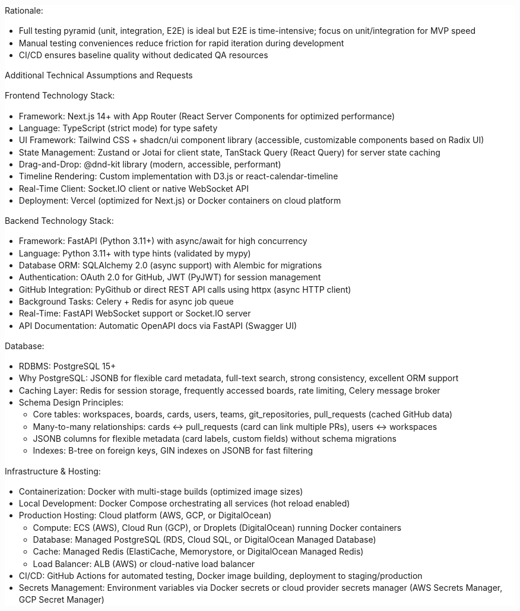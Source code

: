   Rationale:
  - Full testing pyramid (unit, integration, E2E) is ideal but E2E is time-intensive; focus on unit/integration for MVP speed
  - Manual testing conveniences reduce friction for rapid iteration during development
  - CI/CD ensures baseline quality without dedicated QA resources

  Additional Technical Assumptions and Requests

  Frontend Technology Stack:
  - Framework: Next.js 14+ with App Router (React Server Components for optimized performance)
  - Language: TypeScript (strict mode) for type safety
  - UI Framework: Tailwind CSS + shadcn/ui component library (accessible, customizable components based on Radix UI)
  - State Management: Zustand or Jotai for client state, TanStack Query (React Query) for server state caching
  - Drag-and-Drop: @dnd-kit library (modern, accessible, performant)
  - Timeline Rendering: Custom implementation with D3.js or react-calendar-timeline
  - Real-Time Client: Socket.IO client or native WebSocket API
  - Deployment: Vercel (optimized for Next.js) or Docker containers on cloud platform

  Backend Technology Stack:
  - Framework: FastAPI (Python 3.11+) with async/await for high concurrency
  - Language: Python 3.11+ with type hints (validated by mypy)
  - Database ORM: SQLAlchemy 2.0 (async support) with Alembic for migrations
  - Authentication: OAuth 2.0 for GitHub, JWT (PyJWT) for session management
  - GitHub Integration: PyGithub or direct REST API calls using httpx (async HTTP client)
  - Background Tasks: Celery + Redis for async job queue
  - Real-Time: FastAPI WebSocket support or Socket.IO server
  - API Documentation: Automatic OpenAPI docs via FastAPI (Swagger UI)

  Database:
  - RDBMS: PostgreSQL 15+
  - Why PostgreSQL: JSONB for flexible card metadata, full-text search, strong consistency, excellent ORM support
  - Caching Layer: Redis for session storage, frequently accessed boards, rate limiting, Celery message broker
  - Schema Design Principles:
    - Core tables: workspaces, boards, cards, users, teams, git_repositories, pull_requests (cached GitHub data)
    - Many-to-many relationships: cards ↔ pull_requests (card can link multiple PRs), users ↔ workspaces
    - JSONB columns for flexible metadata (card labels, custom fields) without schema migrations
    - Indexes: B-tree on foreign keys, GIN indexes on JSONB for fast filtering

  Infrastructure & Hosting:
  - Containerization: Docker with multi-stage builds (optimized image sizes)
  - Local Development: Docker Compose orchestrating all services (hot reload enabled)
  - Production Hosting: Cloud platform (AWS, GCP, or DigitalOcean)
    - Compute: ECS (AWS), Cloud Run (GCP), or Droplets (DigitalOcean) running Docker containers
    - Database: Managed PostgreSQL (RDS, Cloud SQL, or DigitalOcean Managed Database)
    - Cache: Managed Redis (ElastiCache, Memorystore, or DigitalOcean Managed Redis)
    - Load Balancer: ALB (AWS) or cloud-native load balancer
  - CI/CD: GitHub Actions for automated testing, Docker image building, deployment to staging/production
  - Secrets Management: Environment variables via Docker secrets or cloud provider secrets manager (AWS Secrets Manager, GCP Secret
  Manager)
